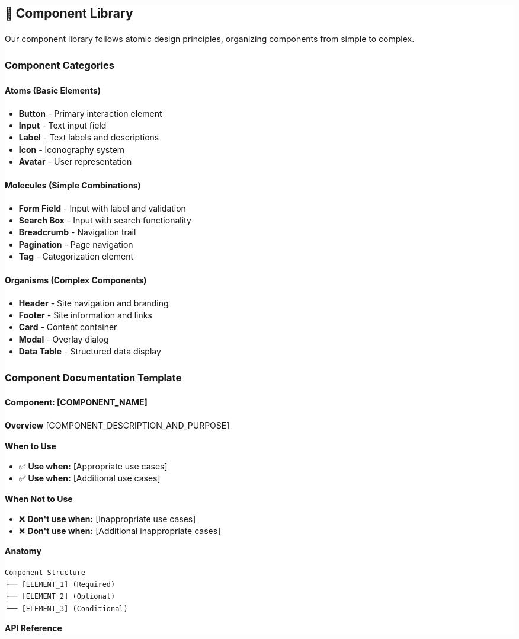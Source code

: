 
## 🧩 Component Library

Our component library follows atomic design principles, organizing components from simple to complex.

### Component Categories

#### Atoms (Basic Elements)
- **Button** - Primary interaction element
- **Input** - Text input field
- **Label** - Text labels and descriptions
- **Icon** - Iconography system
- **Avatar** - User representation

#### Molecules (Simple Combinations)
- **Form Field** - Input with label and validation
- **Search Box** - Input with search functionality
- **Breadcrumb** - Navigation trail
- **Pagination** - Page navigation
- **Tag** - Categorization element

#### Organisms (Complex Components)
- **Header** - Site navigation and branding
- **Footer** - Site information and links
- **Card** - Content container
- **Modal** - Overlay dialog
- **Data Table** - Structured data display

### Component Documentation Template

#### Component: [COMPONENT_NAME]

**Overview**
[COMPONENT_DESCRIPTION_AND_PURPOSE]

**When to Use**
- ✅ **Use when:** [Appropriate use cases]
- ✅ **Use when:** [Additional use cases]

**When Not to Use**
- ❌ **Don't use when:** [Inappropriate use cases]
- ❌ **Don't use when:** [Additional inappropriate cases]

**Anatomy**
```
Component Structure
├── [ELEMENT_1] (Required)
├── [ELEMENT_2] (Optional)
└── [ELEMENT_3] (Conditional)
```

**API Reference**
